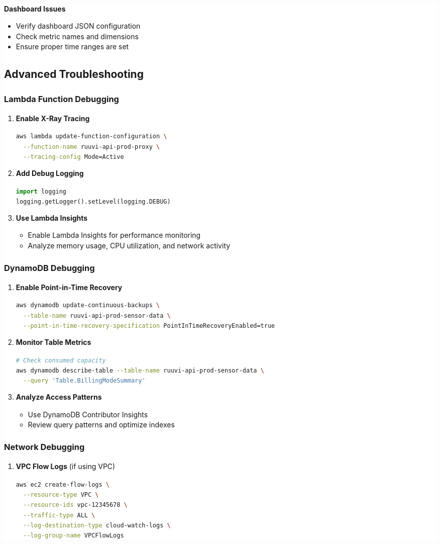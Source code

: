 **Dashboard Issues**
- Verify dashboard JSON configuration
- Check metric names and dimensions
- Ensure proper time ranges are set

## Advanced Troubleshooting

### Lambda Function Debugging

1. **Enable X-Ray Tracing**
   ```bash
   aws lambda update-function-configuration \
     --function-name ruuvi-api-prod-proxy \
     --tracing-config Mode=Active
   ```

2. **Add Debug Logging**
   ```python
   import logging
   logging.getLogger().setLevel(logging.DEBUG)
   ```

3. **Use Lambda Insights**
   - Enable Lambda Insights for performance monitoring
   - Analyze memory usage, CPU utilization, and network activity

### DynamoDB Debugging

1. **Enable Point-in-Time Recovery**
   ```bash
   aws dynamodb update-continuous-backups \
     --table-name ruuvi-api-prod-sensor-data \
     --point-in-time-recovery-specification PointInTimeRecoveryEnabled=true
   ```

2. **Monitor Table Metrics**
   ```bash
   # Check consumed capacity
   aws dynamodb describe-table --table-name ruuvi-api-prod-sensor-data \
     --query 'Table.BillingModeSummary'
   ```

3. **Analyze Access Patterns**
   - Use DynamoDB Contributor Insights
   - Review query patterns and optimize indexes

### Network Debugging

1. **VPC Flow Logs** (if using VPC)
   ```bash
   aws ec2 create-flow-logs \
     --resource-type VPC \
     --resource-ids vpc-12345678 \
     --traffic-type ALL \
     --log-destination-type cloud-watch-logs \
     --log-group-name VPCFlowLogs
   ```
